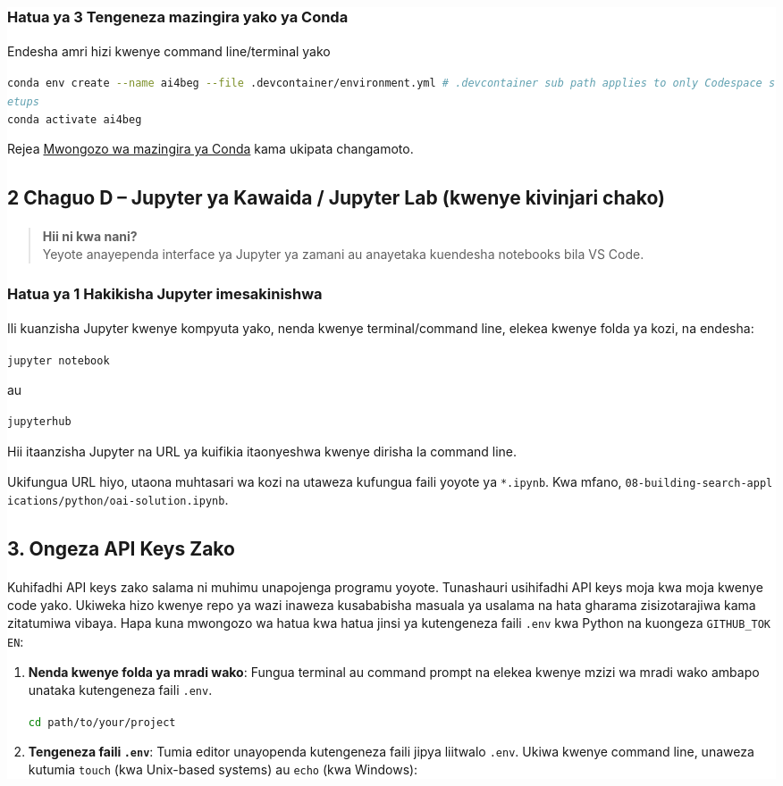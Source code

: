 ### Hatua ya 3 Tengeneza mazingira yako ya Conda

Endesha amri hizi kwenye command line/terminal yako

```bash 
conda env create --name ai4beg --file .devcontainer/environment.yml # .devcontainer sub path applies to only Codespace setups
conda activate ai4beg
```

Rejea [Mwongozo wa mazingira ya Conda](https://docs.conda.io/projects/conda/en/latest/user-guide/tasks/manage-environments.html?WT.mc_id=academic-105485-koreyst) kama ukipata changamoto.

## 2  Chaguo D – Jupyter ya Kawaida / Jupyter Lab (kwenye kivinjari chako)

> **Hii ni kwa nani?**  
> Yeyote anayependa interface ya Jupyter ya zamani au anayetaka kuendesha notebooks bila VS Code.  

### Hatua ya 1  Hakikisha Jupyter imesakinishwa

Ili kuanzisha Jupyter kwenye kompyuta yako, nenda kwenye terminal/command line, elekea kwenye folda ya kozi, na endesha:

```bash
jupyter notebook
```

au

```bash
jupyterhub
```

Hii itaanzisha Jupyter na URL ya kuifikia itaonyeshwa kwenye dirisha la command line.

Ukifungua URL hiyo, utaona muhtasari wa kozi na utaweza kufungua faili yoyote ya `*.ipynb`. Kwa mfano, `08-building-search-applications/python/oai-solution.ipynb`.

## 3. Ongeza API Keys Zako

Kuhifadhi API keys zako salama ni muhimu unapojenga programu yoyote. Tunashauri usihifadhi API keys moja kwa moja kwenye code yako. Ukiweka hizo kwenye repo ya wazi inaweza kusababisha masuala ya usalama na hata gharama zisizotarajiwa kama zitatumiwa vibaya.
Hapa kuna mwongozo wa hatua kwa hatua jinsi ya kutengeneza faili `.env` kwa Python na kuongeza `GITHUB_TOKEN`:

1. **Nenda kwenye folda ya mradi wako**: Fungua terminal au command prompt na elekea kwenye mzizi wa mradi wako ambapo unataka kutengeneza faili `.env`.

   ```bash
   cd path/to/your/project
   ```

2. **Tengeneza faili `.env`**: Tumia editor unayopenda kutengeneza faili jipya liitwalo `.env`. Ukiwa kwenye command line, unaweza kutumia `touch` (kwa Unix-based systems) au `echo` (kwa Windows):
